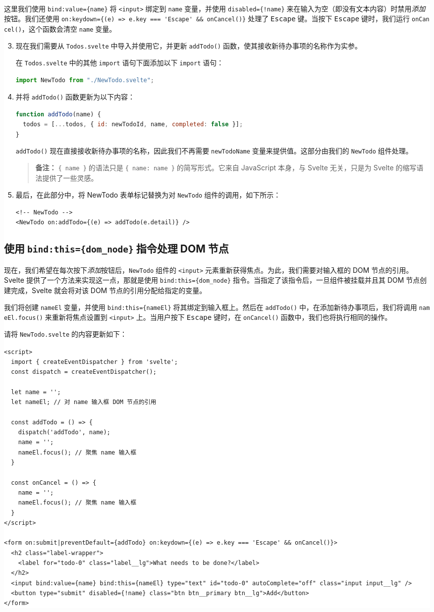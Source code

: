    这里我们使用 `bind:value={name}` 将 `<input>` 绑定到 `name` 变量，并使用 `disabled={!name}` 来在输入为空（即没有文本内容）时禁用*添加*按钮。我们还使用 `on:keydown={(e) => e.key === 'Escape' && onCancel()}` 处理了 <kbd>Escape</kbd> 键。当按下 <kbd>Escape</kbd> 键时，我们运行 `onCancel()`，这个函数会清空 `name` 变量。

3. 现在我们需要从 `Todos.svelte` 中导入并使用它，并更新 `addTodo()` 函数，使其接收新待办事项的名称作为实参。

   在 `Todos.svelte` 中的其他 `import` 语句下面添加以下 `import` 语句：

   ```js
   import NewTodo from "./NewTodo.svelte";
   ```

4. 并将 `addTodo()` 函数更新为以下内容：

   ```js
   function addTodo(name) {
     todos = [...todos, { id: newTodoId, name, completed: false }];
   }
   ```

   `addTodo()` 现在直接接收新待办事项的名称，因此我们不再需要 `newTodoName` 变量来提供值。这部分由我们的 `NewTodo` 组件处理。

   > **备注：** `{ name }` 的语法只是 `{ name: name }` 的简写形式。它来自 JavaScript 本身，与 Svelte 无关，只是为 Svelte 的缩写语法提供了一些灵感。

5. 最后，在此部分中，将 NewTodo 表单标记替换为对 `NewTodo` 组件的调用，如下所示：

   ```svelte
   <!-- NewTodo -->
   <NewTodo on:addTodo={(e) => addTodo(e.detail)} />
   ```

## 使用 `bind:this={dom_node}` 指令处理 DOM 节点

现在，我们希望在每次按下*添加*按钮后，`NewTodo` 组件的 `<input>` 元素重新获得焦点。为此，我们需要对输入框的 DOM 节点的引用。Svelte 提供了一个方法来实现这一点，那就是使用 `bind:this={dom_node}` 指令。当指定了该指令后，一旦组件被挂载并且其 DOM 节点创建完成，Svelte 就会将对该 DOM 节点的引用分配给指定的变量。

我们将创建 `nameEl` 变量，并使用 `bind:this={nameEl}` 将其绑定到输入框上。然后在 `addTodo()` 中，在添加新待办事项后，我们将调用 `nameEl.focus()` 来重新将焦点设置到 `<input>` 上。当用户按下 <kbd>Escape</kbd> 键时，在 `onCancel()` 函数中，我们也将执行相同的操作。

请将 `NewTodo.svelte` 的内容更新如下：

```svelte
<script>
  import { createEventDispatcher } from 'svelte';
  const dispatch = createEventDispatcher();

  let name = '';
  let nameEl; // 对 name 输入框 DOM 节点的引用

  const addTodo = () => {
    dispatch('addTodo', name);
    name = '';
    nameEl.focus(); // 聚焦 name 输入框
  }

  const onCancel = () => {
    name = '';
    nameEl.focus(); // 聚焦 name 输入框
  }
</script>

<form on:submit|preventDefault={addTodo} on:keydown={(e) => e.key === 'Escape' && onCancel()}>
  <h2 class="label-wrapper">
    <label for="todo-0" class="label__lg">What needs to be done?</label>
  </h2>
  <input bind:value={name} bind:this={nameEl} type="text" id="todo-0" autoComplete="off" class="input input__lg" />
  <button type="submit" disabled={!name} class="btn btn__primary btn__lg">Add</button>
</form>
```